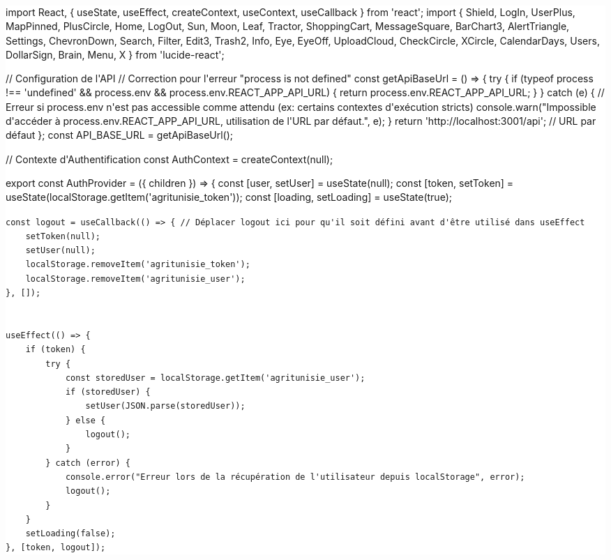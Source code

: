 import React, { useState, useEffect, createContext, useContext, useCallback } from 'react';
import { Shield, LogIn, UserPlus, MapPinned, PlusCircle, Home, LogOut, Sun, Moon, Leaf, Tractor, ShoppingCart, MessageSquare, BarChart3, AlertTriangle, Settings, ChevronDown, Search, Filter, Edit3, Trash2, Info, Eye, EyeOff, UploadCloud, CheckCircle, XCircle, CalendarDays, Users, DollarSign, Brain, Menu, X } from 'lucide-react';

// Configuration de l'API
// Correction pour l'erreur "process is not defined"
const getApiBaseUrl = () => {
    try {
        if (typeof process !== 'undefined' && process.env && process.env.REACT_APP_API_URL) {
            return process.env.REACT_APP_API_URL;
        }
    } catch (e) {
        // Erreur si process.env n'est pas accessible comme attendu (ex: certains contextes d'exécution stricts)
        console.warn("Impossible d'accéder à process.env.REACT_APP_API_URL, utilisation de l'URL par défaut.", e);
    }
    return 'http://localhost:3001/api'; // URL par défaut
};
const API_BASE_URL = getApiBaseUrl();


// Contexte d'Authentification
const AuthContext = createContext(null);

export const AuthProvider = ({ children }) => {
    const [user, setUser] = useState(null);
    const [token, setToken] = useState(localStorage.getItem('agritunisie_token'));
    const [loading, setLoading] = useState(true);

    const logout = useCallback(() => { // Déplacer logout ici pour qu'il soit défini avant d'être utilisé dans useEffect
        setToken(null);
        setUser(null);
        localStorage.removeItem('agritunisie_token');
        localStorage.removeItem('agritunisie_user');
    }, []);


    useEffect(() => {
        if (token) {
            try {
                const storedUser = localStorage.getItem('agritunisie_user');
                if (storedUser) {
                    setUser(JSON.parse(storedUser));
                } else {
                    logout();
                }
            } catch (error) {
                console.error("Erreur lors de la récupération de l'utilisateur depuis localStorage", error);
                logout(); 
            }
        }
        setLoading(false);
    }, [token, logout]);
